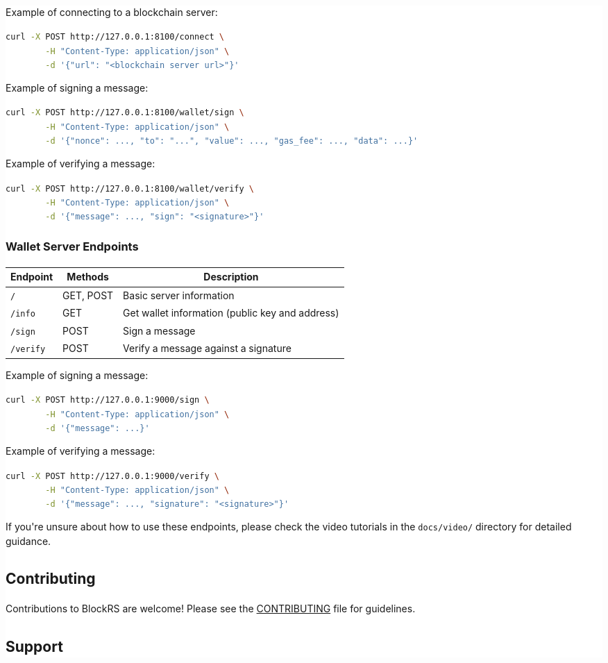 Example of connecting to a blockchain server:
```bash
curl -X POST http://127.0.0.1:8100/connect \
        -H "Content-Type: application/json" \
        -d '{"url": "<blockchain server url>"}'
```

Example of signing a message:
```bash
curl -X POST http://127.0.0.1:8100/wallet/sign \
        -H "Content-Type: application/json" \
        -d '{"nonce": ..., "to": "...", "value": ..., "gas_fee": ..., "data": ...}'
```

Example of verifying a message:
```bash
curl -X POST http://127.0.0.1:8100/wallet/verify \
        -H "Content-Type: application/json" \
        -d '{"message": ..., "sign": "<signature>"}'
```

### Wallet Server Endpoints

| Endpoint | Methods | Description |
|----------|---------|-------------|
| `/` | GET, POST | Basic server information |
| `/info` | GET | Get wallet information (public key and address) |
| `/sign` | POST | Sign a message |
| `/verify` | POST | Verify a message against a signature |

Example of signing a message:
```bash
curl -X POST http://127.0.0.1:9000/sign \
        -H "Content-Type: application/json" \
        -d '{"message": ...}'
```

Example of verifying a message:
```bash
curl -X POST http://127.0.0.1:9000/verify \
        -H "Content-Type: application/json" \
        -d '{"message": ..., "signature": "<signature>"}'
```

If you're unsure about how to use these endpoints, please check the video tutorials in the `docs/video/` directory for detailed guidance.

## Contributing

Contributions to BlockRS are welcome! Please see the [CONTRIBUTING](./CONTRIBUTING) file for guidelines.

## Support

